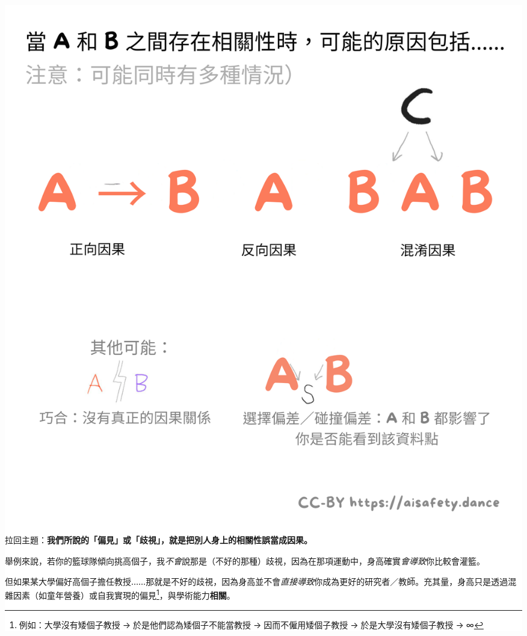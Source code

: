 ![圖解：導致 A 與 B 之間相關性的不同因果關係（非互斥）。正向因果（A 導致 B）、逆向因果（B 導致 A）、混雜因果（C 同時導致 A 與 B）、巧合（根本沒有因果）、選擇／碰撞偏差（A 與 B 影響是否會出現在你的資料集中）。](../media/p2/causal/5causal.png)

拉回主題：**我們所說的「偏見」或「歧視」，就是把別人身上的相關性誤當成因果。**

舉例來說，若你的籃球隊傾向挑高個子，我*不會*說那是（不好的那種）歧視，因為在那項運動中，身高確實*會導致*你比較會灌籃。

但如果某大學偏好高個子擔任教授……那就是不好的歧視，因為身高並不會*直接導致*你成為更好的研究者／教師。充其量，身高只是透過混雜因素（如童年營養）或自我實現的偏見[^self-fulfill-bias]，與學術能力**相關**。

[^self-fulfill-bias]: 例如：大學沒有矮個子教授 → 於是他們認為矮個子不能當教授 → 因而不僱用矮個子教授 → 於是大學沒有矮個子教授 → ∞


[^somebody]: 這句話經常被歸因於通用汽車（GM）前研發主管 **Charles Kettering**，但我找不到可靠的正式出處。
[^folly]: Kerr (1975). [On the folly of rewarding A, while hoping for B.](https://web.archive.org/web/20240414233549/http://www.econ.hsehelp.ru/sites/default/files/%D0%91%D0%98/3%20%D0%BA%D1%83%D1%80%D1%81/%D0%98%D0%BD%D1%81%D1%82%D0%B8%D1%82%D1%83%D1%86.%20%D1%8D%D0%BA%D0%BE%D0%BD%D0%BE%D0%BC%D0%B8%D0%BA%D0%B0/6%20Kerr75.pdf)
[^goodhart]: Original statement of Goodhart's Law ([Wikipedia](https://en.wikipedia.org/wiki/Goodhart%27s_law)) by British economist Charles Goodhart: “Any observed statistical regularity will tend to collapse once pressure is placed upon it for control purposes.”
[^causal-goodhart]: 到目前為止，我看過用因果圖理解古德哈特法則最好的論文是 [Manheim & Garrabrant 2018](https://arxiv.org/pdf/1803.04585)。
[^outrage]: 多數人憑經驗就知道，不過也有數據支持！[Berger & Milkman 2012](https://cssh.northeastern.edu/pandemic-teaching-initiative/wp-content/uploads/sites/43/2020/09/What-Makes-Online-Content-Viral.pdf) 顯示：憤怒讓文章爆紅的機率增加 34%。（見圖 2）公平起見，「敬畏」與「實用價值」也緊追在後，讓爆紅機率增加 30%。
[^russell-optimization]: 節錄自 [Russell (2014) 在 Edge Magazine](http://web.archive.org/web/20240622002719/https://www.edge.org/conversation/the-myth-of-ai#26015)：「當一個系統在最佳化一個有 _n_ 個變數的函數，而目標只依賴於大小為 _k_、且 _k_<_n_ 的子集合時，其他未被約束的變數往往會被推到極端值；若那些未被約束的變數中有我們在乎的，那找到的解可能極度不可取。」
[^not-max]: 例如，我們給機器人這個目標：「去對街咖啡店幫我拿一（1）杯咖啡。」就只是一杯，沒有要最大化。但如果我們沒有*明確*說我們重視 \[X\]，它就會把 \[X\] 輾過去。例如機器人可能會從客人手中偷咖啡、或者留下 0% 小費，等等。）
[^gofai-cats]: 如[第一部分](../p1/#before2000logicwithoutintuition)所述，「老派 AI（GOFAI）」嘗試用嚴格的硬編碼規則來辨識圖片中的東西（像是貓）。這些嘗試都失敗了。直到研究者放手，讓 AI「自己學」（機器學習），AI 才在圖片辨識上追平人類（約 95.9% 準確率），[在 2020 年以 EffNet-L2 達成](https://paperswithcode.com/sota/image-classification-on-cifar-100)。這確實提示了第三部分會看到的可能解法：與其*告訴* AI 我們重視什麼，不如設計讓 AI 能*自己學到*我們重視什麼。
[^stairs-vs-elevators]: In the U.S, [staircase falls result in ~12,000 deaths/year](https://www.amstep.com/blog/common-injuries-from-falling-down-stairs/). Meanwhile, [elevators account for ~30 deaths/year.](https://elcosh.org/document/1232/d000397/deaths-and-injuries-involving-elevators-and-escalators-a-report-of-the-center-to-protect-workers-rights.html) Sure, part of this is due to folks having stairs at home, so they use stairs more often... but this can't fully explain a *400x* difference.
[^parachute]: [Quote from Gil Stern](https://quoteinvestigator.com/2021/05/27/parachute/): “Both the optimist and the pessimist contribute to society: the optimist invents the airplane, and the pessimist invents the parachute.”
[^cyber]: ...well, they're *supposed* to use security mindset in cyber-security. I write this paragraph shortly after [the 2024 Crowdstrike incident](https://en.wikipedia.org/wiki/2024_CrowdStrike_incident), which cost the world ~$10,000,000,000.
[^fetch-coffee]: Catchphrase from Stuart Russell, co-author of the #1 most-used AI textbook.
[^lack-of-robust-planning]: A highly-cited benchmark for measuring a Large Language Model (LLM)'s capability to plan ahead is PlanBench ([Valmeekam et al 2023](https://arxiv.org/pdf/2206.10498)). In a companion study ([Valmeekam et al 2023, again](https://proceedings.neurips.cc/paper_files/paper/2023/file/efb2072a358cefb75886a315a6fcf880-Paper-Conference.pdf)) the authors found that, quote: *“LLMs’ ability to generate executable plans autonomously is rather limited, with the best model (GPT-4) having an average success rate of ∼12% across the domains.”* (Human baseline was 78% for their Blocksworld task.)
[^matpat]: no, not MatPat.
[^off-switch]: Hadfield-Menel et al 2017, [“The Off-Switch Game”](https://cdn.aaai.org/ocs/ws/ws0354/15156-68335-1-PB.pdf).
[^sand-calculation]: I was bored so I did the math. (1) Weight of a sand grain is 0.01 grams, or 0.00001 kg. (2) A liter of sand weighs 1.6 kg. (3) Standard bathtub holds 300 liters. (2&3 -> 4) Standard bathtub holds 300 x 1.6 = 480 kg of sand. (1&4 -> 5) Standard bathtub holds 480 ÷ 0.00001 = 48,000,000 grains of sand. For a dollar per sand-grain, that's $48 Million!
[^electricity-transformers]: For example, [wireless power transfer!](https://en.wikipedia.org/wiki/Inductive_charging) If you're using the "water in pipes" analogy for electricity, this sounds insane: how can water in one pipe move water in another pipe, without touching? So how's it work? Well, `[multi-variable calculus]`, but in sum: electricity creates magnetism, magnetism creates electricity. Set it up just right, and you can get electricity to create electricity somewhere else, without touching!
[^wireheading-game]: I made this phrase up. And although game-theory work on wireheading already exists ([Everitt et al 2016](https://arxiv.org/pdf/1605.03142)), as far as I can tell, this is the first graphical game-tree analysis of it! So, feel free to cite this as "The Wireheading Game".
[^lotus]: From [Wikipedia](https://en.wikipedia.org/wiki/Lotus-eaters): “The lotus fruits [...] were a narcotic, causing the inhabitants to sleep in peaceful apathy. After they ate the lotus, they would forget their home and loved ones and long only to stay with their fellow lotus-eaters. Those who ate the plant never cared to report or return.”
[^proof-against-wirehead]: The first paper to prove this formally was [Everitt et al 2016](https://arxiv.org/pdf/1605.03142): _“self-modification [...] is harmless **if and only if** the value function of the agent anticipates the consequences of self-modifications **and** use the **current** utility function when evaluating the future”._ [emphases added]
[^self-modification-upcoming]: See [Section 9 of this Idea Dump blog post](https://blog.ncase.me/backlog/#9youplayedyourselfthegametheoryofselfmodification) for a 2-minute sketch of this article. See previous footnote for context on the prior game theory research on self-modification.
[^ai-basic-drives]: Omohundro (2009), [“The Basic AI Drives”](https://steveomohundro.com/wp-content/uploads/2009/12/ai_drives_final.pdf). Well, I added a couple to the list, like persuasion & deception.
[^estimate-source]: Source: numerical posterior extraction (I pulled a number out my butt). But seriously, check out the [Timelines section of Part One](../p1/#timelineswhenwillwegetartificialgeneralintelligenceagi) for more in-depth discussion.
 [^param-count]: OpenAI 對 GPT-4 的一些「知道也安全」的細節（例如規模）其實*不太*開放。無論如何，有一份外流報告顯示它約有 1.8 兆參數，訓練成本 6,300 萬美元。摘要見 [Maximilian Schreiner (2023), The Decoder](https://the-decoder.com/gpt-4-architecture-datasets-costs-and-more-leaked/)
[^control-theory]: 控制理論（Control Theory）是工程學的一個分支，顯示我們有時在不了解的情況下也能控制事物。舉例，一個恆溫器只需在溫度低於 X 時開啟、高於 Y 時關閉，它就能把溫度維持在 X 與 Y 之間，*而不需要*任何關於熱對流、甚至空氣是什麼的模型。
[^tesla]: 參見 [Tesla 2016 年官方部落格](https://www.tesla.com/blog/tragic-loss)，以及[這篇文章](https://electrek.co/2016/07/01/understanding-fatal-tesla-accident-autopilot-nhtsa-probe/)，提供更多關於事件經過與 AutoPilot AI 可能犯錯的細節。
[^self-driving]: 不過——我把這段從第一部分複製過來——我確實有道德上的責任提醒你：儘管如此，在相似情境下，自駕車仍然比人類駕駛*安全很多*。（約 85% 更安全。見 [Hawkins（2023），The Verge](https://www.theverge.com/2023/12/20/24006712/waymo-driverless-million-mile-safety-compare-human)）全球每年約有百萬人死於交通事故。禿毛的靈長類真的*不該*以時速 60 英里駕駛兩公噸的東西。
[^validation]: 另外還有所謂的「驗證誤差（validation error）」，指的是模型在沒有*直接*用來訓練、但在發佈前*看過*的資料上得到的誤差。驗證資料／誤差用來決定何時停止訓練，以避免過擬合。不幸的是，很多作者把「驗證資料／誤差」與「測試資料／誤差」當同義詞用。我討厭行話。
[^double-descent]: [OpenAI（2019）新聞稿](https://openai.com/index/deep-double-descent/)：*「隨著模型規模、資料量或訓練時間增加，表現先改善、再變糟、再度改善。[…] 雖然這種行為似乎相當普遍，但我們尚未完全理解為什麼會發生。」* 完整論文見 [Nakkiran 等（2019）](https://arxiv.org/abs/1912.02292)。
[^coinrun-overfit]: [OpenAI（2018）新聞稿](https://openai.com/index/quantifying-generalization-in-reinforcement-learning/)：「**即使有 16,000 個訓練關卡，我們仍然看到過擬合！**」（強調為原文作者所加）完整論文見 [Cobbe 等（2018）](https://arxiv.org/abs/1812.02341)
[^alexnet-imagenet]: AlexNet 約有 61,000,000 個參數。([來源](http://web.archive.org/web/20240204130344/https://www.cs.toronto.edu/~rgrosse/courses/csc321_2018/tutorials/tut6_slides.pdf)，見第 10 與 11 頁之計算) 它的訓練資料庫為 ImageNet，包含 14,197,122 張人工標註的影像。([來源](https://paperswithcode.com/dataset/imagenet))
[^combat-overfitting]: 此腳註僅列方法名稱、不加解釋。AlexNet 使用了 ReLU 與 dropout。其他常見技巧包括：提前停止（early stopping）、L1/L2 正則化、資料增強（data augmentation）、雜訊注入（noise injection）。
[^bias-1]: 原始報告見英國醫學期刊：[Lowry & MacPherson（1988）](https://europepmc.org/backend/ptpmcrender.fcgi?accid=PMC2545288&blobtype=pdf)。注意此演算法並非特指使用神經網路，但它*確實*是機器學習的早期案例之一。
[^bias-2]: [Jeffrey Dastin（2018），路透社：](https://www.reuters.com/article/idUSKCN1MK0AG/) _「它會懲罰包含『women's』一詞的履歷，例如『女子西洋棋社社長』。而且據知情人士透露，它會將兩所女子學院的畢業生評分往下調。」_
[^bias-3]: 原始論文：[Buolamwini & Gebru 2018](http://proceedings.mlr.press/v81/buolamwini18a/buolamwini18a.pdf)。一般讀者版摘要：[Hardesty，MIT 新聞辦公室（2018）](https://news.mit.edu/2018/study-finds-gender-skin-type-bias-artificial-intelligence-systems-0212)
[^bayesian]: 在貝氏統計中，「證據 E 支持假說 H 為真」的程度，是用「似然比」來衡量：當 H 為真時觀察到 E 的機率，除以當 H 為假時觀察到 E 的機率。簡寫為：likelihood ratio = P(E|H)/P(E/¬H)。
[^tall-rich]: 綜合分析：[Thompson 等（2023）](https://www.sciencedirect.com/science/article/pii/S1570677X23000540)。工資的「身高溢價」在墨西哥與亞洲最為顯著，且在男性上更為明顯。
[^pearl]: 參見 Judea Pearl 於 2018 年接受 Quanta Magazine 的訪談：[“To Build Truly Intelligent Machines, Teach Them Cause and Effect”](https://www.quantamagazine.org/to-build-truly-intelligent-machines-teach-them-cause-and-effect-20180515/)。Judea Pearl 也是上述「因果圖」的先驅之一，並協助將因果關係「數學化」。
[^llm-vs-causality]: [Kıcıman 等（2023）](https://arxiv.org/pdf/2305.00050) 發現，現代大型語言模型（LLMs）在先前建立的因果推理基準上*似乎*表現不錯，但穩健性不足，且其測試混淆了「從零推斷因果」與「從訓練資料中記住的經驗事實」。
[^demographic-writing]: Egg Syntax（2024）：[“Language Models Model Us”](https://www.alignmentforum.org/posts/dLg7CyeTE4pqbbcnp/language-models-model-us)。作者發現，*未經校準的 GPT-3.5* 僅靠*少量文字樣本*，就能以 86% 與 82% 的準確率預測作者的性別與族裔，優於隨機！（隨機基準：性別約 50%；在美國的族裔約 60%。[美國約 60% 是白人，所以若模型一直猜「白人」，60% 的時候它都會對，次次如此。]）
[^orientation-face]: [Wang & Kosinski（2018）](http://web.archive.org/web/20240725204611/https://i.warosu.org/data/sci/img/0145/14/1653510550860.pdf)： “Deep Neural Networks Are More Accurate Than Humans at Detecting Sexual Orientation From Facial Images”。[Leuner（2019）](https://arxiv.org/pdf/1902.10739) 的重複研究顯示，模型對「化妝、眼鏡、鬍鬚、頭部姿勢」等具有不變性。AI 確實是透過下顎／鼻樑／前額形狀與皮膚明暗等線索猜測性傾向。謝了，我超不喜歡這點。
[^politics-face]: 見 [Kosinski（2021）](https://www.nature.com/articles/s41598-020-79310-1)： “Political orientation was correctly classified in 72% of liberal–conservative face pairs, remarkably better than chance (50%), human accuracy (55%), or one afforded **by a 100-item personality questionnaire (66%) [?!?!]**. Accuracy was similar across countries (the U.S., Canada, and the UK), environments (Facebook and dating websites), and when comparing faces across samples. Accuracy remained high (69%) **even when controlling for age, gender, and ethnicity [!!]**”
[^mesa-optimizer]: 這個問題的理論可能性最早由 [Hubinger 等人於 2019 年](https://arxiv.org/pdf/1906.01820)描述。在論文中，他們稱這個問題為「內部錯位」，並為我們帶來了 AI 對齊界的迷因 [「欺騙性對齊的中層優化器」](https://www.astralcodexten.com/p/deceptively-aligned-mesa-optimizers)。你看，這很好笑，因為研究人員真的很不會取名字。他們取名字的功力爛到很好笑。真的很好笑。
[^shard]: 正如 Google DeepMind 的研究科學家 Alex Turner [所說](https://www.alignmentforum.org/posts/gHefoxiznGfsbiAu9/inner-and-outer-alignment-decompose-one-hard-problem-into)：「內部對齊與外部對齊[目標錯誤泛化與目標錯誤指定]將一個難題分解成了兩個極其困難的問題」。Alex Turner 同時也是 [Shard Theory](https://www.lesswrong.com/posts/xqkGmfikqapbJ2YMj/shard-theory-an-overview) 的先驅之一，這是一個研究「強化學習」AI 如何逐步學習人類價值觀的研究計畫。
[^perfect-specification]: 來自 [Shah 等人 2022 年的研究](https://arxiv.org/pdf/2210.01790)：「即使在規格正確的情況下，AI 系統仍可能追求非預期的目標，這就是*目標錯誤泛化*的情況。」[強調為原文所有]
[^gmg-coinrun]: 這篇論文是 Langosco 等人 2021 年的 [“Goal Misgeneralization in Deep Reinforcement Learning”](https://arxiv.org/abs/2105.14111)。下面的遊戲是 CoinRun，於 2018 年由 OpenAI 創建 ([新聞稿](https://openai.com/index/quantifying-generalization-in-reinforcement-learning/), [論文](https://arxiv.org/abs/1812.02341))。感謝 [Rob Miles 的優秀視頻](https://www.youtube.com/watch?v=zkbPdEHEyEI) 介紹了這個案例！
[^everything-is-fine]: 向我目前最愛的驚悚網漫致意：[**Everything Is Fine**](https://www.webtoons.com/en/horror/everything-is-fine/list?title_no=2578)，作者 Mike Birchall。別擔心，這段不是爆雷——但這確實是我現在的粉絲理論。